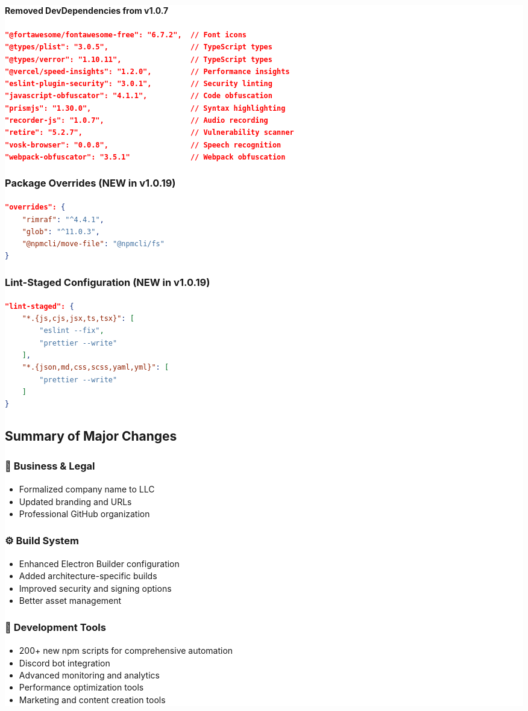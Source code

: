 #### Removed DevDependencies from v1.0.7
```json
"@fortawesome/fontawesome-free": "6.7.2",  // Font icons
"@types/plist": "3.0.5",                   // TypeScript types
"@types/verror": "1.10.11",                // TypeScript types
"@vercel/speed-insights": "1.2.0",         // Performance insights
"eslint-plugin-security": "3.0.1",         // Security linting
"javascript-obfuscator": "4.1.1",          // Code obfuscation
"prismjs": "1.30.0",                       // Syntax highlighting
"recorder-js": "1.0.7",                    // Audio recording
"retire": "5.2.7",                         // Vulnerability scanner
"vosk-browser": "0.0.8",                   // Speech recognition
"webpack-obfuscator": "3.5.1"              // Webpack obfuscation
```

### Package Overrides (NEW in v1.0.19)
```json
"overrides": {
    "rimraf": "^4.4.1",
    "glob": "^11.0.3", 
    "@npmcli/move-file": "@npmcli/fs"
}
```

### Lint-Staged Configuration (NEW in v1.0.19)
```json
"lint-staged": {
    "*.{js,cjs,jsx,ts,tsx}": [
        "eslint --fix",
        "prettier --write"
    ],
    "*.{json,md,css,scss,yaml,yml}": [
        "prettier --write"
    ]
}
```

## Summary of Major Changes

### 🏢 **Business & Legal**
- Formalized company name to LLC
- Updated branding and URLs
- Professional GitHub organization

### ⚙️ **Build System**
- Enhanced Electron Builder configuration
- Added architecture-specific builds
- Improved security and signing options
- Better asset management

### 🔧 **Development Tools**
- 200+ new npm scripts for comprehensive automation
- Discord bot integration
- Advanced monitoring and analytics
- Performance optimization tools
- Marketing and content creation tools
